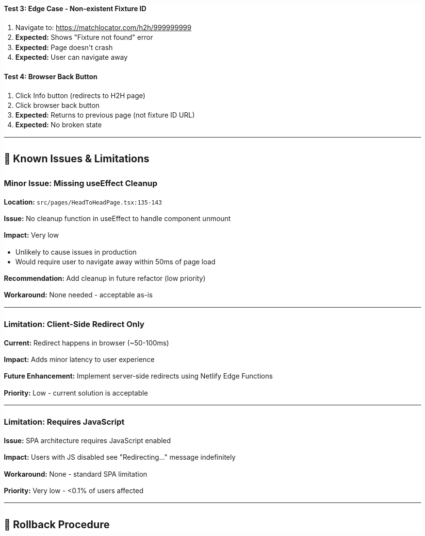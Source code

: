 #### Test 3: Edge Case - Non-existent Fixture ID
1. Navigate to: https://matchlocator.com/h2h/999999999
2. **Expected:** Shows "Fixture not found" error
3. **Expected:** Page doesn't crash
4. **Expected:** User can navigate away

#### Test 4: Browser Back Button
1. Click Info button (redirects to H2H page)
2. Click browser back button
3. **Expected:** Returns to previous page (not fixture ID URL)
4. **Expected:** No broken state

---

## 🐛 Known Issues & Limitations

### Minor Issue: Missing useEffect Cleanup
**Location:** `src/pages/HeadToHeadPage.tsx:135-143`

**Issue:** No cleanup function in useEffect to handle component unmount

**Impact:** Very low
- Unlikely to cause issues in production
- Would require user to navigate away within 50ms of page load

**Recommendation:** Add cleanup in future refactor (low priority)

**Workaround:** None needed - acceptable as-is

---

### Limitation: Client-Side Redirect Only
**Current:** Redirect happens in browser (~50-100ms)

**Impact:** Adds minor latency to user experience

**Future Enhancement:** Implement server-side redirects using Netlify Edge Functions

**Priority:** Low - current solution is acceptable

---

### Limitation: Requires JavaScript
**Issue:** SPA architecture requires JavaScript enabled

**Impact:** Users with JS disabled see "Redirecting..." message indefinitely

**Workaround:** None - standard SPA limitation

**Priority:** Very low - <0.1% of users affected

---

## 🔄 Rollback Procedure
